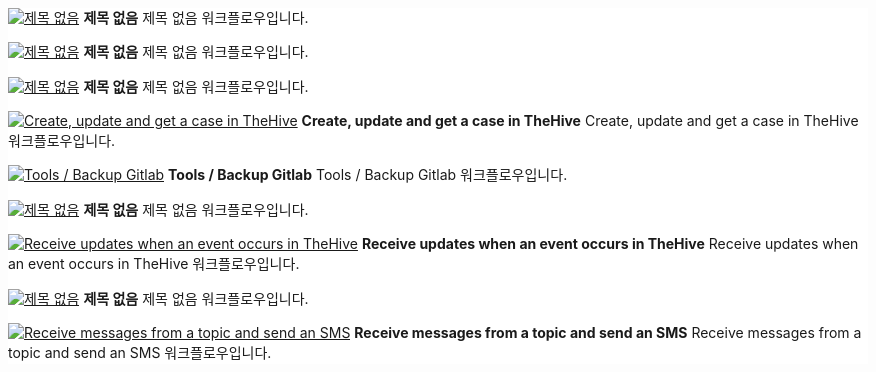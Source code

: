 [![제목 없음](https://raw.githubusercontent.com/n8nKOR/n8n-shared-workflow/refs/heads/main/workflows/n8n-workflows-by-Zie619/devops/1583_workflow_1583.png)](https://raw.githubusercontent.com/n8nKOR/n8n-shared-workflow/refs/heads/main/workflows/n8n-workflows-by-Zie619/devops/1583_workflow_1583.json)
**제목 없음**
제목 없음 워크플로우입니다.

[![제목 없음](https://raw.githubusercontent.com/n8nKOR/n8n-shared-workflow/refs/heads/main/workflows/n8n-workflows-by-Zie619/devops/1588_workflow_1588.png)](https://raw.githubusercontent.com/n8nKOR/n8n-shared-workflow/refs/heads/main/workflows/n8n-workflows-by-Zie619/devops/1588_workflow_1588.json)
**제목 없음**
제목 없음 워크플로우입니다.

[![제목 없음](https://raw.githubusercontent.com/n8nKOR/n8n-shared-workflow/refs/heads/main/workflows/n8n-workflows-by-Zie619/devops/1599_workflow_1599.png)](https://raw.githubusercontent.com/n8nKOR/n8n-shared-workflow/refs/heads/main/workflows/n8n-workflows-by-Zie619/devops/1599_workflow_1599.json)
**제목 없음**
제목 없음 워크플로우입니다.

[![Create, update and get a case in TheHive](https://raw.githubusercontent.com/n8nKOR/n8n-shared-workflow/refs/heads/main/workflows/n8n-workflows-by-Zie619/devops/159_Create,_update_and_get_a_case_in_TheHive.png)](https://raw.githubusercontent.com/n8nKOR/n8n-shared-workflow/refs/heads/main/workflows/n8n-workflows-by-Zie619/devops/159_Create,_update_and_get_a_case_in_TheHive.json)
**Create, update and get a case in TheHive**
Create, update and get a case in TheHive 워크플로우입니다.

[![Tools / Backup Gitlab](https://raw.githubusercontent.com/n8nKOR/n8n-shared-workflow/refs/heads/main/workflows/n8n-workflows-by-Zie619/devops/15_Tools___Backup_Gitlab.png)](https://raw.githubusercontent.com/n8nKOR/n8n-shared-workflow/refs/heads/main/workflows/n8n-workflows-by-Zie619/devops/15_Tools___Backup_Gitlab.json)
**Tools / Backup Gitlab**
Tools / Backup Gitlab 워크플로우입니다.

[![제목 없음](https://raw.githubusercontent.com/n8nKOR/n8n-shared-workflow/refs/heads/main/workflows/n8n-workflows-by-Zie619/devops/1605_workflow_1605.png)](https://raw.githubusercontent.com/n8nKOR/n8n-shared-workflow/refs/heads/main/workflows/n8n-workflows-by-Zie619/devops/1605_workflow_1605.json)
**제목 없음**
제목 없음 워크플로우입니다.

[![Receive updates when an event occurs in TheHive](https://raw.githubusercontent.com/n8nKOR/n8n-shared-workflow/refs/heads/main/workflows/n8n-workflows-by-Zie619/devops/161_Receive_updates_when_an_event_occurs_in_TheHive.png)](https://raw.githubusercontent.com/n8nKOR/n8n-shared-workflow/refs/heads/main/workflows/n8n-workflows-by-Zie619/devops/161_Receive_updates_when_an_event_occurs_in_TheHive.json)
**Receive updates when an event occurs in TheHive**
Receive updates when an event occurs in TheHive 워크플로우입니다.

[![제목 없음](https://raw.githubusercontent.com/n8nKOR/n8n-shared-workflow/refs/heads/main/workflows/n8n-workflows-by-Zie619/devops/1621_workflow_1621.png)](https://raw.githubusercontent.com/n8nKOR/n8n-shared-workflow/refs/heads/main/workflows/n8n-workflows-by-Zie619/devops/1621_workflow_1621.json)
**제목 없음**
제목 없음 워크플로우입니다.

[![Receive messages from a topic and send an SMS](https://raw.githubusercontent.com/n8nKOR/n8n-shared-workflow/refs/heads/main/workflows/n8n-workflows-by-Zie619/devops/166_Receive_messages_from_a_topic_and_send_an_SMS.png)](https://raw.githubusercontent.com/n8nKOR/n8n-shared-workflow/refs/heads/main/workflows/n8n-workflows-by-Zie619/devops/166_Receive_messages_from_a_topic_and_send_an_SMS.json)
**Receive messages from a topic and send an SMS**
Receive messages from a topic and send an SMS 워크플로우입니다.
